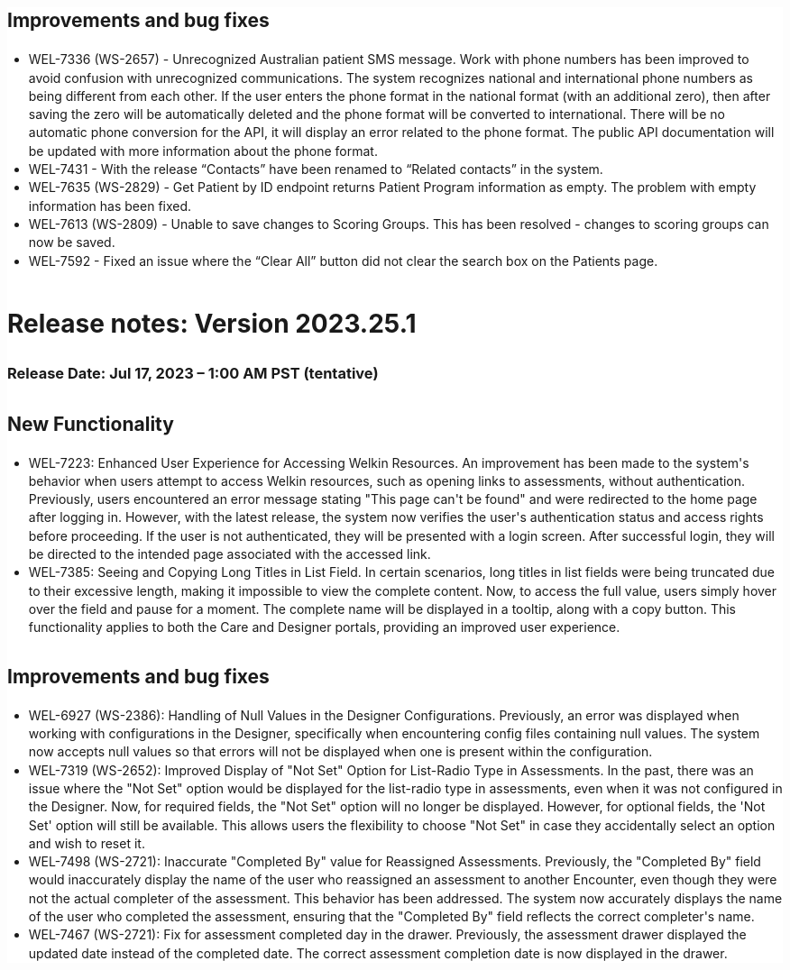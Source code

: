 
## Improvements and bug fixes
- WEL-7336 (WS-2657) - Unrecognized Australian patient SMS message. Work with phone numbers has been improved to avoid confusion with unrecognized communications. The system recognizes national and international phone numbers as being different from each other.  If the user enters the phone format in the national format (with an additional zero), then after saving the zero will be automatically deleted and the phone format will be converted to international. There will be no automatic phone conversion for the API, it will display an error related to the phone format. The public API documentation will be updated with more information about the phone format.
- WEL-7431 - With the release “Contacts” have been renamed to “Related contacts” in the system.
- WEL-7635 (WS-2829) - Get Patient by ID endpoint returns Patient Program information as empty. The problem with empty information has been fixed. 
- WEL-7613 (WS-2809) - Unable to save changes to Scoring Groups. This has been resolved - changes to scoring groups can now be saved.  
- WEL-7592 - Fixed an issue where the “Clear All” button did not clear the search box on the Patients page.


# Release notes: Version 2023.25.1

### Release Date:  Jul 17, 2023 – 1:00 AM PST (tentative)

## New Functionality
- WEL-7223: Enhanced User Experience for Accessing Welkin Resources. An improvement has been made to the system's behavior when users attempt to access Welkin resources, such as opening links to assessments, without authentication. Previously, users encountered an error message stating "This page can't be found" and were redirected to the home page after logging in. However, with the latest release, the system now verifies the user's authentication status and access rights before proceeding. If the user is not authenticated, they will be presented with a login screen. After successful login, they will be directed to the intended page associated with the accessed link.
- WEL-7385: Seeing and Copying Long Titles in List Field. In certain scenarios, long titles in list fields were being truncated due to their excessive length, making it impossible to view the complete content. Now, to access the full value, users simply hover over the field and pause for a moment. The complete name will be displayed in a tooltip, along with a copy button. This functionality applies to both the Care and Designer portals, providing an improved user experience.



## Improvements and bug fixes
- WEL-6927 (WS-2386): Handling of Null Values in the Designer Configurations. Previously, an error was displayed when working with configurations in the Designer, specifically when encountering config files containing null values. The system now accepts null values so that errors will not be displayed when one is present within the configuration. 
- WEL-7319 (WS-2652): Improved Display of "Not Set" Option for List-Radio Type in Assessments. In the past, there was an issue where the "Not Set" option would be displayed for the list-radio type in assessments, even when it was not configured in the Designer. Now, for required fields, the "Not Set" option will no longer be displayed. However, for optional fields, the 'Not Set' option will still be available. This allows users the flexibility to choose "Not Set" in case they accidentally select an option and wish to reset it.
- WEL-7498 (WS-2721): Inaccurate "Completed By" value for Reassigned Assessments. Previously, the "Completed By" field would inaccurately display the name of the user who reassigned an assessment to another Encounter, even though they were not the actual completer of the assessment. This behavior has been addressed. The system now accurately displays the name of the user who completed the assessment, ensuring that the "Completed By" field reflects the correct completer's name.
- WEL-7467 (WS-2721): Fix for assessment completed day in the drawer. Previously, the assessment drawer displayed the updated date instead of the completed date. The correct assessment completion date is now displayed in the drawer.
